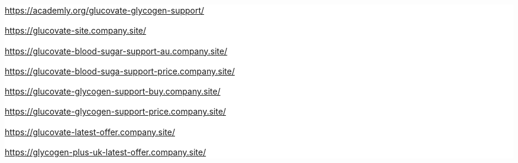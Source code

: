 <p><a href="https://academly.org/glucovate-glycogen-support/">https://academly.org/glucovate-glycogen-support/</a></p>
<p><a href="https://glucovate-site.company.site/">https://glucovate-site.company.site/</a></p>
<p><a href="https://glucovate-blood-sugar-support-au.company.site/">https://glucovate-blood-sugar-support-au.company.site/</a></p>
<p><a href="https://glucovate-blood-suga-support-price.company.site/">https://glucovate-blood-suga-support-price.company.site/</a></p>
<p><a href="https://glucovate-glycogen-support-buy.company.site/">https://glucovate-glycogen-support-buy.company.site/</a></p>
<p><a href="https://glucovate-glycogen-support-price.company.site/">https://glucovate-glycogen-support-price.company.site/</a></p>
<p><a href="https://glucovate-latest-offer.company.site/">https://glucovate-latest-offer.company.site/</a></p>
<p><a href="https://glycogen-plus-uk-latest-offer.company.site/">https://glycogen-plus-uk-latest-offer.company.site/</a></p>
